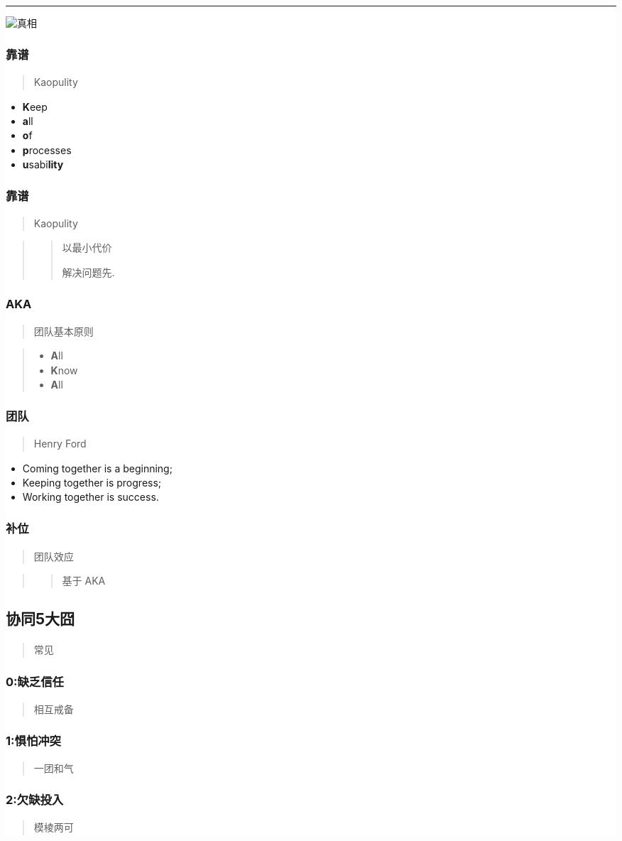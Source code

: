 

-------

![真相](https://ipic.zoomquiet.top/2019-10-13-ScreenShot%202019-10-13%2016.00.28.jpg)

### 靠谱
> Kaopulity

-    **K**eep
-    **a**ll
-    **o**f
-    **p**rocesses
-    **u**sabi**lity**

### 靠谱
> Kaopulity


>> 以最小代价
>> 
>> 解决问题先.

### AKA
> 团队基本原则

> - **A**ll
> - **K**now
> - **A**ll

### 团队
> Henry Ford

- Coming together is a beginning; 
- Keeping together is progress; 
- Working together is success.

### 补位
> 团队效应

>> 基于 AKA

## 协同5大囧
> 常见

### 0:缺乏信任
> 相互戒备

### 1:惧怕冲突
> 一团和气

### 2:欠缺投入
> 模棱两可
